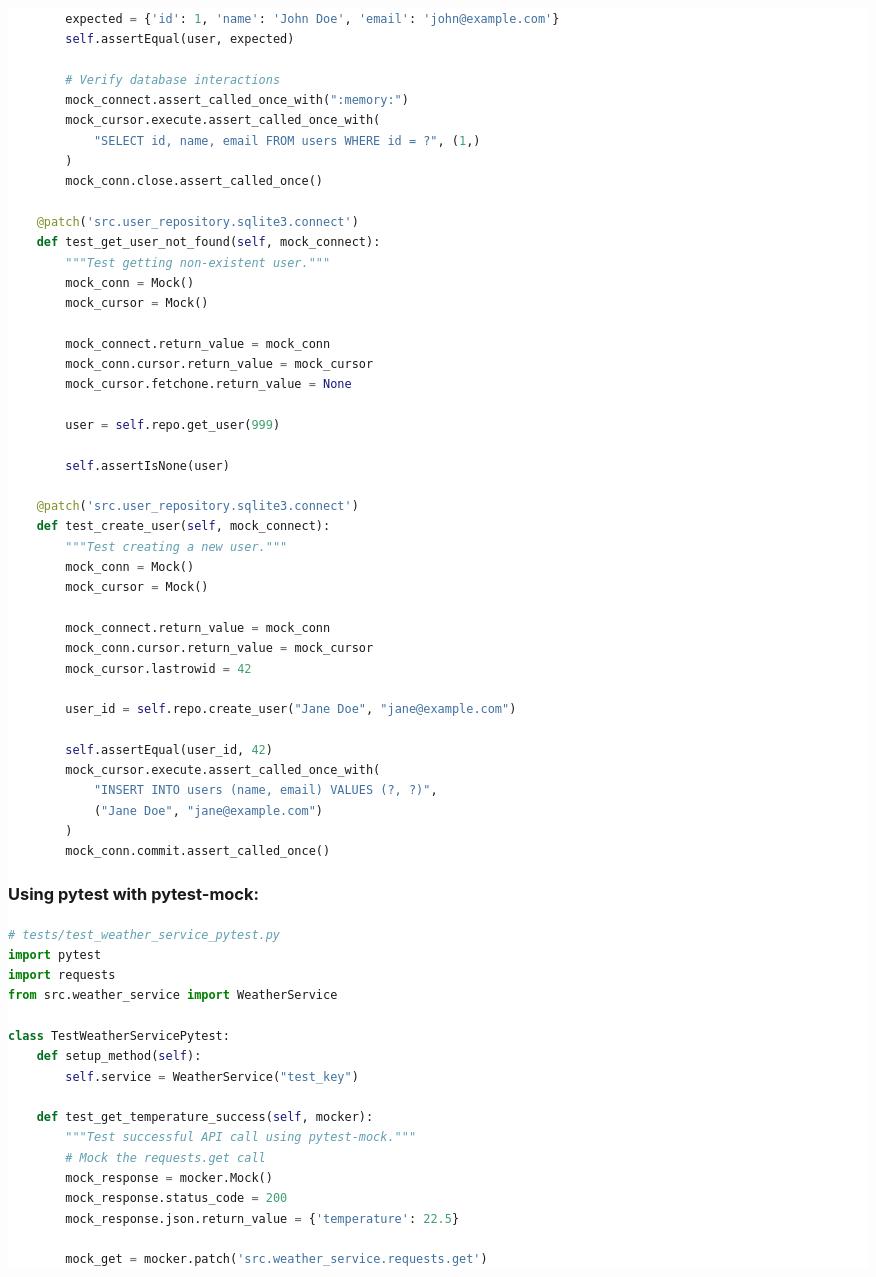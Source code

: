 ```python
        expected = {'id': 1, 'name': 'John Doe', 'email': 'john@example.com'}
        self.assertEqual(user, expected)
        
        # Verify database interactions
        mock_connect.assert_called_once_with(":memory:")
        mock_cursor.execute.assert_called_once_with(
            "SELECT id, name, email FROM users WHERE id = ?", (1,)
        )
        mock_conn.close.assert_called_once()
    
    @patch('src.user_repository.sqlite3.connect')
    def test_get_user_not_found(self, mock_connect):
        """Test getting non-existent user."""
        mock_conn = Mock()
        mock_cursor = Mock()
        
        mock_connect.return_value = mock_conn
        mock_conn.cursor.return_value = mock_cursor
        mock_cursor.fetchone.return_value = None
        
        user = self.repo.get_user(999)
        
        self.assertIsNone(user)
    
    @patch('src.user_repository.sqlite3.connect')
    def test_create_user(self, mock_connect):
        """Test creating a new user."""
        mock_conn = Mock()
        mock_cursor = Mock()
        
        mock_connect.return_value = mock_conn
        mock_conn.cursor.return_value = mock_cursor
        mock_cursor.lastrowid = 42
        
        user_id = self.repo.create_user("Jane Doe", "jane@example.com")
        
        self.assertEqual(user_id, 42)
        mock_cursor.execute.assert_called_once_with(
            "INSERT INTO users (name, email) VALUES (?, ?)",
            ("Jane Doe", "jane@example.com")
        )
        mock_conn.commit.assert_called_once()
```

### Using pytest with pytest-mock:
```python
# tests/test_weather_service_pytest.py
import pytest
import requests
from src.weather_service import WeatherService

class TestWeatherServicePytest:
    def setup_method(self):
        self.service = WeatherService("test_key")
    
    def test_get_temperature_success(self, mocker):
        """Test successful API call using pytest-mock."""
        # Mock the requests.get call
        mock_response = mocker.Mock()
        mock_response.status_code = 200
        mock_response.json.return_value = {'temperature': 22.5}
        
        mock_get = mocker.patch('src.weather_service.requests.get')
```
